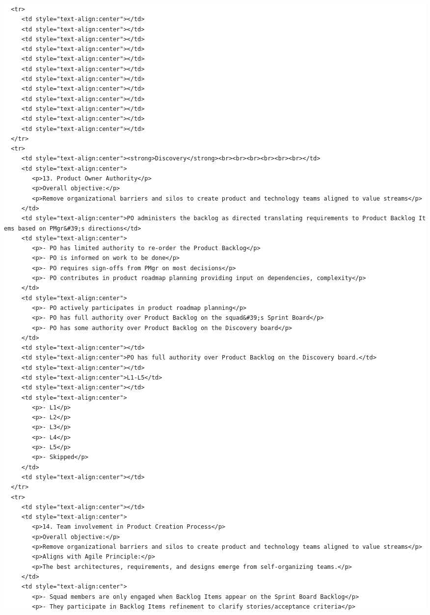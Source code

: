       <tr>
         <td style="text-align:center"></td>
         <td style="text-align:center"></td>
         <td style="text-align:center"></td>
         <td style="text-align:center"></td>
         <td style="text-align:center"></td>
         <td style="text-align:center"></td>
         <td style="text-align:center"></td>
         <td style="text-align:center"></td>
         <td style="text-align:center"></td>
         <td style="text-align:center"></td>
         <td style="text-align:center"></td>
         <td style="text-align:center"></td>
      </tr>
      <tr>
         <td style="text-align:center"><strong>Discovery</strong><br><br><br><br><br><br></td>
         <td style="text-align:center">
            <p>13. Product Owner Authority</p>
            <p>Overall objective:</p>
            <p>Remove organizational barriers and silos to create product and technology teams aligned to value streams</p>
         </td>
         <td style="text-align:center">PO administers the backlog as directed translating requirements to Product Backlog Items based on PMgr&#39;s directions</td>
         <td style="text-align:center">
            <p>- PO has limited authority to re-order the Product Backlog</p>
            <p>- PO is informed on work to be done</p>
            <p>- PO requires sign-offs from PMgr on most decisions</p>
            <p>- PO contributes in product roadmap planning providing input on dependencies, complexity</p>
         </td>
         <td style="text-align:center">
            <p>- PO actively participates in product roadmap planning</p>
            <p>- PO has full authority over Product Backlog on the squad&#39;s Sprint Board</p>
            <p>- PO has some authority over Product Backlog on the Discovery board</p>
         </td>
         <td style="text-align:center"></td>
         <td style="text-align:center">PO has full authority over Product Backlog on the Discovery board.</td>
         <td style="text-align:center"></td>
         <td style="text-align:center">L1-L5</td>
         <td style="text-align:center"></td>
         <td style="text-align:center">
            <p>- L1</p>
            <p>- L2</p>
            <p>- L3</p>
            <p>- L4</p>
            <p>- L5</p>
            <p>- Skipped</p>
         </td>
         <td style="text-align:center"></td>
      </tr>
      <tr>
         <td style="text-align:center"></td>
         <td style="text-align:center">
            <p>14. Team involvement in Product Creation Process</p>
            <p>Overall objective:</p>
            <p>Remove organizational barriers and silos to create product and technology teams aligned to value streams</p>
            <p>Aligns with Agile Principle:</p>
            <p>The best architectures, requirements, and designs emerge from self-organizing teams.</p>
         </td>
         <td style="text-align:center">
            <p>- Squad members are only engaged when Backlog Items appear on the Sprint Board Backlog</p>
            <p>- They participate in Backlog Items refinement to clarify stories/acceptance criteria</p>